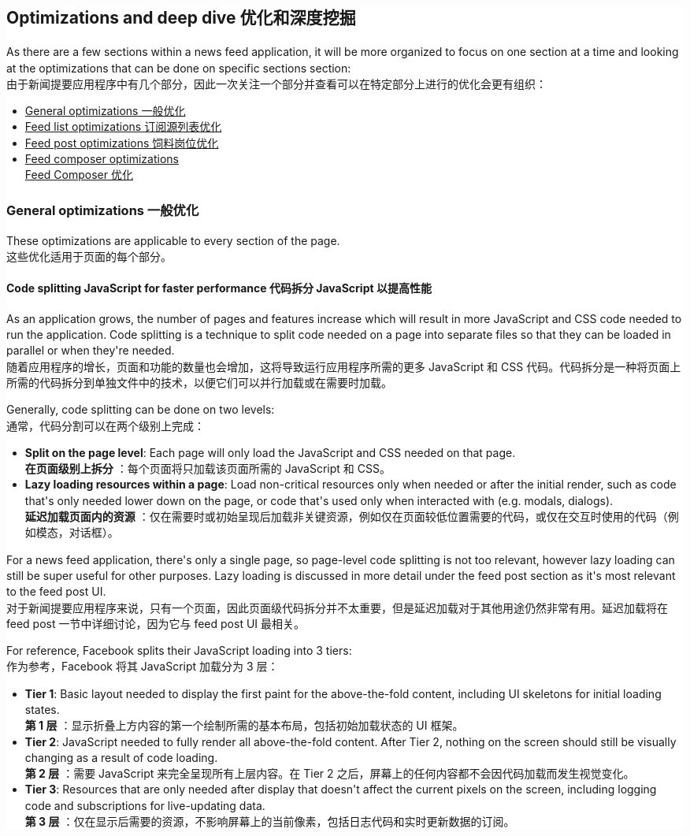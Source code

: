 
## Optimizations and deep dive 优化和深度挖掘

As there are a few sections within a news feed application, it will be more organized to focus on one section at a time and looking at the optimizations that can be done on specific sections section:  
由于新闻提要应用程序中有几个部分，因此一次关注一个部分并查看可以在特定部分上进行的优化会更有组织：

- [General optimizations 一般优化](https://www.greatfrontend.com/questions/system-design/#general-optimizations)
- [Feed list optimizations 订阅源列表优化](https://www.greatfrontend.com/questions/system-design/#feed-list-optimizations)
- [Feed post optimizations 饲料岗位优化](https://www.greatfrontend.com/questions/system-design/#feed-post-optimizations)
- [Feed composer optimizations  
	Feed Composer 优化](https://www.greatfrontend.com/questions/system-design/#feed-composer-optimizations)

### General optimizations 一般优化

These optimizations are applicable to every section of the page.  
这些优化适用于页面的每个部分。

#### Code splitting JavaScript for faster performance 代码拆分 JavaScript 以提高性能

As an application grows, the number of pages and features increase which will result in more JavaScript and CSS code needed to run the application. Code splitting is a technique to split code needed on a page into separate files so that they can be loaded in parallel or when they're needed.  
随着应用程序的增长，页面和功能的数量也会增加，这将导致运行应用程序所需的更多 JavaScript 和 CSS 代码。代码拆分是一种将页面上所需的代码拆分到单独文件中的技术，以便它们可以并行加载或在需要时加载。

Generally, code splitting can be done on two levels:  
通常，代码分割可以在两个级别上完成：

- **Split on the page level**: Each page will only load the JavaScript and CSS needed on that page.  
	**在页面级别上拆分** ：每个页面将只加载该页面所需的 JavaScript 和 CSS。
- **Lazy loading resources within a page**: Load non-critical resources only when needed or after the initial render, such as code that's only needed lower down on the page, or code that's used only when interacted with (e.g. modals, dialogs).  
	**延迟加载页面内的资源** ：仅在需要时或初始呈现后加载非关键资源，例如仅在页面较低位置需要的代码，或仅在交互时使用的代码（例如模态，对话框）。

For a news feed application, there's only a single page, so page-level code splitting is not too relevant, however lazy loading can still be super useful for other purposes. Lazy loading is discussed in more detail under the feed post section as it's most relevant to the feed post UI.  
对于新闻提要应用程序来说，只有一个页面，因此页面级代码拆分并不太重要，但是延迟加载对于其他用途仍然非常有用。延迟加载将在 feed post 一节中详细讨论，因为它与 feed post UI 最相关。

For reference, Facebook splits their JavaScript loading into 3 tiers:  
作为参考，Facebook 将其 JavaScript 加载分为 3 层：

- **Tier 1**: Basic layout needed to display the first paint for the above-the-fold content, including UI skeletons for initial loading states.  
	**第 1 层** ：显示折叠上方内容的第一个绘制所需的基本布局，包括初始加载状态的 UI 框架。
- **Tier 2**: JavaScript needed to fully render all above-the-fold content. After Tier 2, nothing on the screen should still be visually changing as a result of code loading.  
	**第 2 层** ：需要 JavaScript 来完全呈现所有上层内容。在 Tier 2 之后，屏幕上的任何内容都不会因代码加载而发生视觉变化。
- **Tier 3**: Resources that are only needed after display that doesn't affect the current pixels on the screen, including logging code and subscriptions for live-updating data.  
	**第 3 层** ：仅在显示后需要的资源，不影响屏幕上的当前像素，包括日志代码和实时更新数据的订阅。
